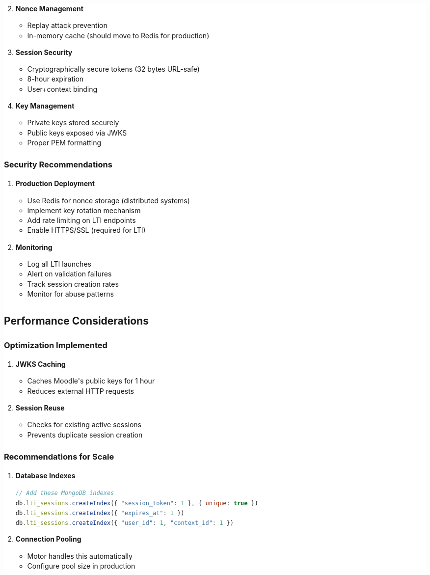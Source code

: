 2. **Nonce Management**
   - Replay attack prevention
   - In-memory cache (should move to Redis for production)

3. **Session Security**
   - Cryptographically secure tokens (32 bytes URL-safe)
   - 8-hour expiration
   - User+context binding

4. **Key Management**
   - Private keys stored securely
   - Public keys exposed via JWKS
   - Proper PEM formatting

### Security Recommendations

1. **Production Deployment**
   - Use Redis for nonce storage (distributed systems)
   - Implement key rotation mechanism
   - Add rate limiting on LTI endpoints
   - Enable HTTPS/SSL (required for LTI)

2. **Monitoring**
   - Log all LTI launches
   - Alert on validation failures
   - Track session creation rates
   - Monitor for abuse patterns

## Performance Considerations

### Optimization Implemented

1. **JWKS Caching**
   - Caches Moodle's public keys for 1 hour
   - Reduces external HTTP requests

2. **Session Reuse**
   - Checks for existing active sessions
   - Prevents duplicate session creation

### Recommendations for Scale

1. **Database Indexes**
   ```javascript
   // Add these MongoDB indexes
   db.lti_sessions.createIndex({ "session_token": 1 }, { unique: true })
   db.lti_sessions.createIndex({ "expires_at": 1 })
   db.lti_sessions.createIndex({ "user_id": 1, "context_id": 1 })
   ```

2. **Connection Pooling**
   - Motor handles this automatically
   - Configure pool size in production
